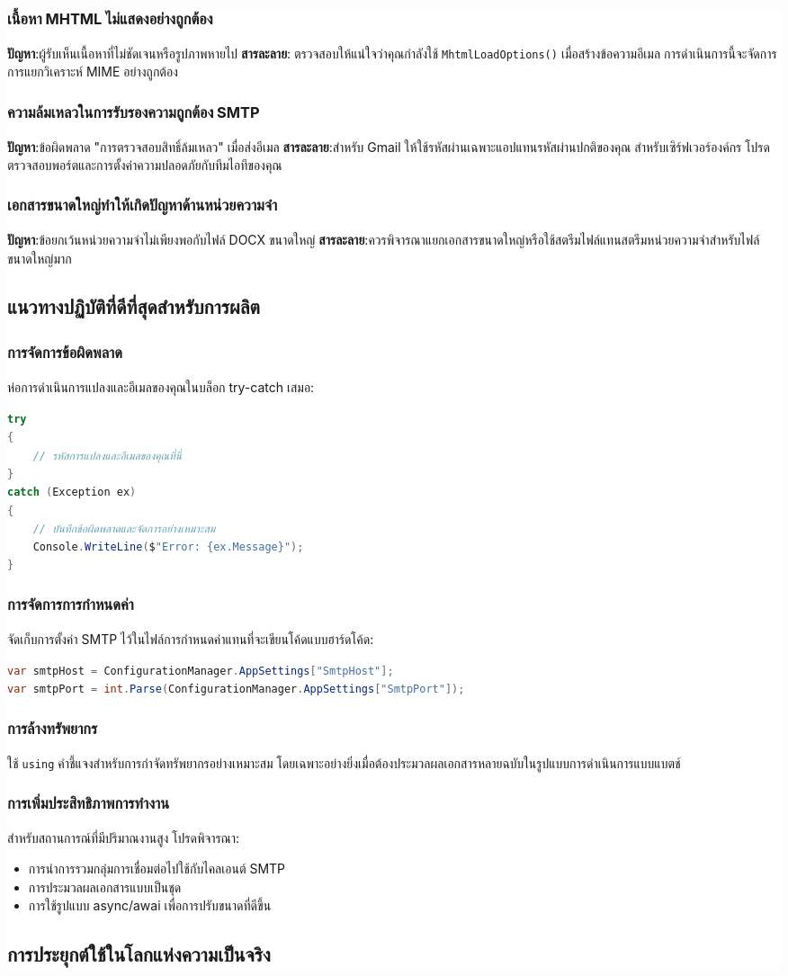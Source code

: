 ### เนื้อหา MHTML ไม่แสดงอย่างถูกต้อง
**ปัญหา**:ผู้รับเห็นเนื้อหาที่ไม่ชัดเจนหรือรูปภาพหายไป
**สารละลาย**: ตรวจสอบให้แน่ใจว่าคุณกำลังใช้ `MhtmlLoadOptions()` เมื่อสร้างข้อความอีเมล การดำเนินการนี้จะจัดการการแยกวิเคราะห์ MIME อย่างถูกต้อง

### ความล้มเหลวในการรับรองความถูกต้อง SMTP
**ปัญหา**:ข้อผิดพลาด "การตรวจสอบสิทธิ์ล้มเหลว" เมื่อส่งอีเมล
**สารละลาย**:สำหรับ Gmail ให้ใช้รหัสผ่านเฉพาะแอปแทนรหัสผ่านปกติของคุณ สำหรับเซิร์ฟเวอร์องค์กร โปรดตรวจสอบพอร์ตและการตั้งค่าความปลอดภัยกับทีมไอทีของคุณ

### เอกสารขนาดใหญ่ทำให้เกิดปัญหาด้านหน่วยความจำ
**ปัญหา**:ข้อยกเว้นหน่วยความจำไม่เพียงพอกับไฟล์ DOCX ขนาดใหญ่
**สารละลาย**:ควรพิจารณาแยกเอกสารขนาดใหญ่หรือใช้สตรีมไฟล์แทนสตรีมหน่วยความจำสำหรับไฟล์ขนาดใหญ่มาก

## แนวทางปฏิบัติที่ดีที่สุดสำหรับการผลิต

### การจัดการข้อผิดพลาด
ห่อการดำเนินการแปลงและอีเมลของคุณในบล็อก try-catch เสมอ:

```csharp
try
{
    // รหัสการแปลงและอีเมลของคุณที่นี่
}
catch (Exception ex)
{
    // บันทึกข้อผิดพลาดและจัดการอย่างเหมาะสม
    Console.WriteLine($"Error: {ex.Message}");
}
```

### การจัดการการกำหนดค่า
จัดเก็บการตั้งค่า SMTP ไว้ในไฟล์การกำหนดค่าแทนที่จะเขียนโค้ดแบบฮาร์ดโค้ด:

```csharp
var smtpHost = ConfigurationManager.AppSettings["SmtpHost"];
var smtpPort = int.Parse(ConfigurationManager.AppSettings["SmtpPort"]);
```

### การล้างทรัพยากร
ใช้ `using` คำชี้แจงสำหรับการกำจัดทรัพยากรอย่างเหมาะสม โดยเฉพาะอย่างยิ่งเมื่อต้องประมวลผลเอกสารหลายฉบับในรูปแบบการดำเนินการแบบแบตช์

### การเพิ่มประสิทธิภาพการทำงาน
สำหรับสถานการณ์ที่มีปริมาณงานสูง โปรดพิจารณา:
- การนำการรวมกลุ่มการเชื่อมต่อไปใช้กับไคลเอนต์ SMTP
- การประมวลผลเอกสารแบบเป็นชุด
- การใช้รูปแบบ async/awai เพื่อการปรับขนาดที่ดีขึ้น

## การประยุกต์ใช้ในโลกแห่งความเป็นจริง
